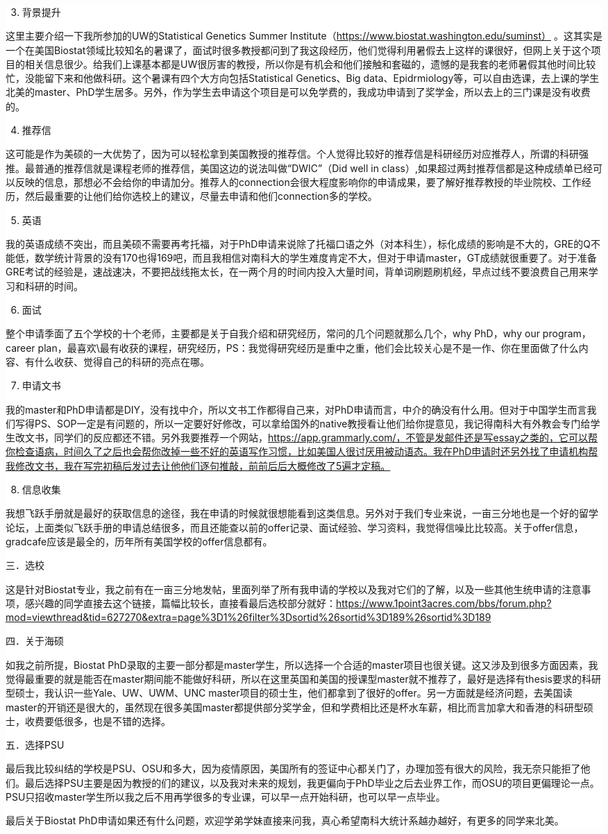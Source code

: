 3. 背景提升

这里主要介绍一下我所参加的UW的Statistical Genetics Summer Institute（https://www.biostat.washington.edu/suminst） 。这其实是一个在美国Biostat领域比较知名的暑课了，面试时很多教授都问到了我这段经历，他们觉得利用暑假去上这样的课很好，但网上关于这个项目的相关信息很少。给我们上课基本都是UW很厉害的教授，所以你是有机会和他们接触和套磁的，遗憾的是我套的老师暑假其他时间比较忙，没能留下来和他做科研。这个暑课有四个大方向包括Statistical Genetics、Big data、Epidrmiology等，可以自由选课，去上课的学生北美的master、PhD学生居多。另外，作为学生去申请这个项目是可以免学费的，我成功申请到了奖学金，所以去上的三门课是没有收费的。

4. 推荐信

这可能是作为美硕的一大优势了，因为可以轻松拿到美国教授的推荐信。个人觉得比较好的推荐信是科研经历对应推荐人，所谓的科研强推。最普通的推荐信就是课程老师的推荐信，美国这边的说法叫做“DWIC”（Did well in class）,如果超过两封推荐信都是这种成绩单已经可以反映的信息，那想必不会给你的申请加分。推荐人的connection会很大程度影响你的申请成果，要了解好推荐教授的毕业院校、工作经历，然后最重要的让他们给你选校上的建议，尽量去申请和他们connection多的学校。

5. 英语

我的英语成绩不突出，而且美硕不需要再考托福，对于PhD申请来说除了托福口语之外（对本科生），标化成绩的影响是不大的，GRE的Q不能低，数学统计背景的没有170也得169吧，而且我相信对南科大的学生难度肯定不大，但对于申请master，GT成绩就很重要了。对于准备GRE考试的经验是，速战速决，不要把战线拖太长，在一两个月的时间内投入大量时间，背单词刷题刷机经，早点过线不要浪费自己用来学习和科研的时间。

6. 面试

整个申请季面了五个学校的十个老师，主要都是关于自我介绍和研究经历，常问的几个问题就那么几个，why PhD，why our program，career plan，最喜欢\最有收获的课程，研究经历，PS：我觉得研究经历是重中之重，他们会比较关心是不是一作、你在里面做了什么内容、有什么收获、觉得自己的科研的亮点在哪。

7. 申请文书

我的master和PhD申请都是DIY，没有找中介，所以文书工作都得自己来，对PhD申请而言，中介的确没有什么用。但对于中国学生而言我们写得PS、SOP一定是有问题的，所以一定要好好修改，可以拿给国外的native教授看让他们给你提意见，我记得南科大有外教会专门给学生改文书，同学们的反应都还不错。另外我要推荐一个网站，https://app.grammarly.com/，不管是发邮件还是写essay之类的，它可以帮你检查语病，时间久了之后也会帮你改掉一些不好的英语写作习惯，比如美国人很讨厌用被动语态。我在PhD申请时还另外找了申请机构帮我修改文书，我在写完初稿后发过去让他他们逐句推敲，前前后后大概修改了5遍才定稿。

8. 信息收集

我想飞跃手册就是最好的获取信息的途径，我在申请的时候就很想能看到这类信息。另外对于我们专业来说，一亩三分地也是一个好的留学论坛，上面类似飞跃手册的申请总结很多，而且还能查以前的offer记录、面试经验、学习资料，我觉得信噪比比较高。关于offer信息， gradcafe应该是最全的，历年所有美国学校的offer信息都有。

 

三．选校

这是针对Biostat专业，我之前有在一亩三分地发帖，里面列举了所有我申请的学校以及我对它们的了解，以及一些其他生统申请的注意事项，感兴趣的同学直接去这个链接，篇幅比较长，直接看最后选校部分就好：https://www.1point3acres.com/bbs/forum.php?mod=viewthread&tid=627270&extra=page%3D1%26filter%3Dsortid%26sortid%3D189%26sortid%3D189

 

四．关于海硕

如我之前所提，Biostat PhD录取的主要一部分都是master学生，所以选择一个合适的master项目也很关键。这又涉及到很多方面因素，我觉得最重要的就是能否在master期间能不能做好科研，所以在这里英国和美国的授课型master就不推荐了，最好是选择有thesis要求的科研型硕士，我认识一些Yale、UW、UWM、UNC master项目的硕士生，他们都拿到了很好的offer。另一方面就是经济问题，去美国读master的开销还是很大的，虽然现在很多美国master都提供部分奖学金，但和学费相比还是杯水车薪，相比而言加拿大和香港的科研型硕士，收费要低很多，也是不错的选择。

 

五．选择PSU

最后我比较纠结的学校是PSU、OSU和多大，因为疫情原因，美国所有的签证中心都关门了，办理加签有很大的风险，我无奈只能拒了他们。最后选择PSU主要是因为教授的们的建议，以及我对未来的规划，我更偏向于PhD毕业之后去业界工作，而OSU的项目更偏理论一点。PSU只招收master学生所以我之后不用再学很多的专业课，可以早一点开始科研，也可以早一点毕业。

 

最后关于Biostat PhD申请如果还有什么问题，欢迎学弟学妹直接来问我，真心希望南科大统计系越办越好，有更多的同学来北美。